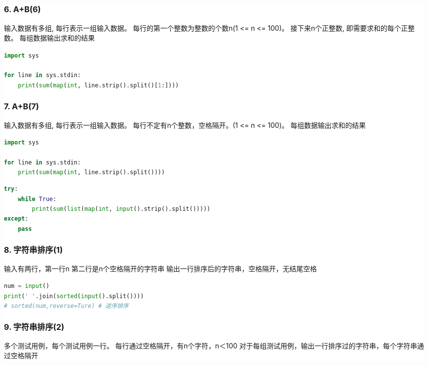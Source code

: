 ### 6. A+B(6)

输入数据有多组, 每行表示一组输入数据。
每行的第一个整数为整数的个数n(1 <= n <= 100)。
接下来n个正整数, 即需要求和的每个正整数。
每组数据输出求和的结果

```python
import sys
 
for line in sys.stdin:
    print(sum(map(int, line.strip().split()[1:])))
```



### 7. A+B(7)

输入数据有多组, 每行表示一组输入数据。
每行不定有n个整数，空格隔开。(1 <= n <= 100)。
每组数据输出求和的结果

```python
import sys
 
for line in sys.stdin:
    print(sum(map(int, line.strip().split())))
```

```python
try:
    while True:
        print(sum(list(map(int, input().strip().split()))))
except:
    pass
```



### 8. 字符串排序(1)

输入有两行，第一行n
第二行是n个空格隔开的字符串
输出一行排序后的字符串，空格隔开，无结尾空格

```python
num = input()
print(' '.join(sorted(input().split())))
# sorted(num,reverse=Ture) # 逆序排序
```



### 9. 字符串排序(2)

多个测试用例，每个测试用例一行。
每行通过空格隔开，有n个字符，n＜100
对于每组测试用例，输出一行排序过的字符串，每个字符串通过空格隔开
